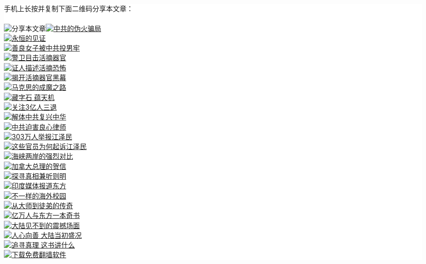 ####
手机上长按并复制下面二维码分享本文章：<br><br><img src="http://d1p1.ip.zn2.us/v.php?action=qrcode&url=https://github.com/mprjd2205/djy/blob/master/gb/18/2/24/n10168647.md%231" title="分享本文章"></td><td VALIGN=TOP><a href="https://github.com/mprjd2205/djy/blob/master/gb/16/1/21/n4622075.md?dfh#1" target="_blank"><img src="https://gitlab.com/szzdlab/djy/raw/master/gb/300/wei-f1.jpg" title="中共的伪火骗局"  alt="中共的伪火骗局"></a><br><a href="https://github.com/mprjd2205/www/blob/master/README.md?dfh#9" target="_blank"><img src="https://gitlab.com/szzdlab/djy/raw/master/gb/300/yong-h.jpg" title="永恒的见证"  alt="永恒的见证"></a><br><a href="https://github.com/mprjd2205/djy/blob/master/gb/13/9/29/n3974789.md?dfh#1" target="_blank"><img src="https://gitlab.com/szzdlab/djy/raw/master/gb/300/shang-lnz.jpg" title="善良女子被中共投男牢"  alt="善良女子被中共投男牢"></a><br><a href="https://github.com/mprjd2205/djy/blob/master/gb/16/3/16/n4663449.md?dfh#1" target="_blank"><img src="https://gitlab.com/szzdlab/djy/raw/master/gb/300/huo-z3.jpg" title="警卫目击活摘器官"  alt="警卫目击活摘器官"></a><br><a href="https://github.com/mprjd2205/djy/blob/master/gb/16/8/7/n8177641.md?dfh#1" target="_blank"><img src="https://gitlab.com/szzdlab/djy/raw/master/gb/300/huo-z4.jpg" title="证人描述活摘恐怖"  alt="证人描述活摘恐怖"></a><br><a href="https://github.com/mprjd2205/djy/blob/master/gb/10/4/19/n2881569.md?dfh#1" target="_blank"><img src="https://gitlab.com/szzdlab/djy/raw/master/gb/300/huo-z1.jpg" title="揭开活摘器官黑幕"  alt="揭开活摘器官黑幕"></a><br><a href="https://github.com/mprjd2205/djy/blob/master/gb/10/11/7/n3077476.md?dfh#1" target="_blank"><img src="https://gitlab.com/szzdlab/djy/raw/master/gb/300/ma-ks.jpg" title="马克思的成魔之路"  alt="马克思的成魔之路"></a><br><a href="https://github.com/mprjd2205/djy/blob/master/gb/14/6/9/n4173977.md?dfh#1" target="_blank"><img src="https://gitlab.com/szzdlab/djy/raw/master/gb/300/chang-zs.jpg" title="藏字石 蕴天机"  alt="藏字石 蕴天机"></a><br><a href="https://github.com/mprjd2205/djy/blob/master/gb/18/5/10/n10381511.md?dfh#1" target="_blank"><img src="https://gitlab.com/szzdlab/djy/raw/master/gb/300/st1.jpg" title="关注3亿人三退"  alt="关注3亿人三退"></a><br><a href="https://github.com/mprjd2205/djy/blob/master/gb/18/3/21/n10237682.md?dfh#1" target="_blank"><img src="https://gitlab.com/szzdlab/djy/raw/master/gb/300/jie-t.jpg" title="解体中共复兴中华"  alt="解体中共复兴中华"></a><br><a href="https://github.com/mprjd2205/djy/blob/master/gb/9/2/9/n2422991.md?dfh#1" target="_blank"><img src="https://gitlab.com/szzdlab/djy/raw/master/gb/300/gao-zs.jpg" title="中共迫害良心律师"  alt="中共迫害良心律师"></a><br><a href="https://github.com/mprjd2205/djy/blob/master/gb/18/12/9/n10900044.md?dfh#1" target="_blank"><img src="https://gitlab.com/szzdlab/djy/raw/master/gb/300/sj1.jpg" title="303万人举报江泽民"  alt="303万人举报江泽民"></a><br><a href="https://github.com/mprjd2205/djy/blob/master/gb/18/8/28/n10672014.md?dfh#1" target="_blank"><img src="https://gitlab.com/szzdlab/djy/raw/master/gb/300/sj2.jpg" title="这些官员为何起诉江泽民"  alt="这些官员为何起诉江泽民"></a><br><a href="https://github.com/mprjd2205/djy/blob/master/gb/8/12/18/n2367165.md?dfh#1" target="_blank"><img src="https://gitlab.com/szzdlab/djy/raw/master/gb/300/liangan.jpg" title="海峡两岸的强烈对比"  alt="海峡两岸的强烈对比"></a><br><a href="https://github.com/mprjd2205/djy/blob/master/gb/15/5/5/n4427238.md?dfh#1" target="_blank"><img src="https://gitlab.com/szzdlab/djy/raw/master/gb/300/jia-ndzl.jpg" title="加拿大总理的贺信"  alt="加拿大总理的贺信"></a><br><a href="https://github.com/mprjd2205/djy/blob/master/gb/11/6/17/n3289382.md?dfh#1" target="_blank"><img src="https://gitlab.com/szzdlab/djy/raw/master/gb/300/xiao-wd.jpg" title="探寻真相兼听则明"  alt="探寻真相兼听则明"></a><br>
<a href="https://github.com/mprjd2205/djy/blob/master/gb/18/10/27/n10812623.md?dfh#1" target="_blank"><img src="https://gitlab.com/szzdlab/djy/raw/master/gb/300/yindu.jpg" title="印度媒体报道东方"  alt="印度媒体报道东方"></a><br><a href="https://github.com/mprjd2205/djy/blob/master/gb/18/6/9/n10469652.md?dfh#1" target="_blank"><img src="https://gitlab.com/szzdlab/djy/raw/master/gb/300/xie-j.jpg" title="不一样的海外校园"  alt="不一样的海外校园"></a><br><a href="https://github.com/mprjd2205/djy/blob/master/gb/7/4/5/n1669415.md?dfh#1" target="_blank"><img src="https://gitlab.com/szzdlab/djy/raw/master/gb/300/li-up.jpg" title="从大师到徒弟的传奇"  alt="从大师到徒弟的传奇"></a><br><a href="https://github.com/mprjd2205/djy/blob/master/gb/17/5/26/n9191512.md?dfh#1" target="_blank"><img src="https://gitlab.com/szzdlab/djy/raw/master/gb/300/zfl2.jpg" title="亿万人与东方一本奇书"  alt="亿万人与东方一本奇书"></a><br><a href="https://github.com/mprjd2205/djy/blob/master/gb/13/11/27/n4020290.md?dfh#1" target="_blank"><img src="https://gitlab.com/szzdlab/djy/raw/master/gb/300/zhen-h.jpg" title="大陆见不到的震撼场面"  alt="大陆见不到的震撼场面"></a><br><a href="https://github.com/mprjd2205/djy/blob/master/gb/15/7/17/n4482910.md?dfh#1" target="_blank"><img src="https://gitlab.com/szzdlab/djy/raw/master/gb/300/dalu-sk.jpg" title="人心向善 大陆当初盛况"  alt="人心向善 大陆当初盛况"></a><br><a href="https://github.com/mprjd2205/djy/blob/master/gb/9/10/15/n2689419.md?dfh#1" target="_blank"><img src="https://gitlab.com/szzdlab/djy/raw/master/gb/300/zfl1.jpg" title="追寻真理 这书讲什么"  alt="追寻真理 这书讲什么"></a><br><a href="https://github.com/mprjd2205/www/blob/master/README.md?dfh#1" target="_blank"><img src="https://gitlab.com/szzdlab/djy/raw/master/gb/300/fq1.jpg" title="下载免费翻墙软件"  alt="下载免费翻墙软件"></a><br></td></tr></table>
